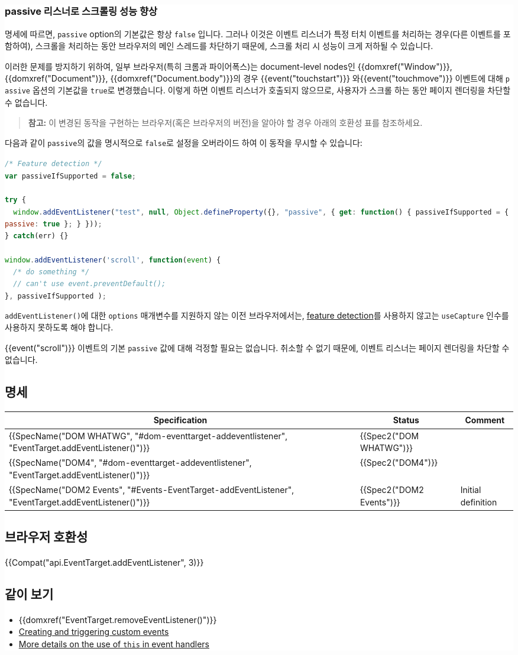 ### passive 리스너로 스크롤링 성능 향상

명세에 따르면, `passive` option의 기본값은 항상 `false` 입니다. 그러나 이것은 이벤트 리스너가 특정 터치 이벤트를 처리하는 경우(다른 이벤트를 포함하여), 스크롤을 처리하는 동안 브라우저의 메인 스레드를 차단하기 때문에, 스크롤 처리 시 성능이 크게 저하될 수 있습니다.

이러한 문제를 방지하기 위하여, 일부 브라우저(특히 크롬과 파이어폭스)는 document-level nodes인 {{domxref("Window")}}, {{domxref("Document")}}, {{domxref("Document.body")}}의 경우 {{event("touchstart")}} 와{{event("touchmove")}} 이벤트에 대해 `passive` 옵션의 기본값을 `true`로 변경했습니다. 이렇게 하면 이벤트 리스너가 호출되지 않으므로, 사용자가 스크롤 하는 동안 페이지 렌더링을 차단할 수 없습니다.

> **참고:** 이 변경된 동작을 구현하는 브라우저(혹은 브라우저의 버전)을 알아야 할 경우 아래의 호환성 표를 참조하세요.

다음과 같이 `passive`의 값을 명시적으로 `false`로 설정을 오버라이드 하여 이 동작을 무시할 수 있습니다:

```js
/* Feature detection */
var passiveIfSupported = false;

try {
  window.addEventListener("test", null, Object.defineProperty({}, "passive", { get: function() { passiveIfSupported = { passive: true }; } }));
} catch(err) {}

window.addEventListener('scroll', function(event) {
  /* do something */
  // can't use event.preventDefault();
}, passiveIfSupported );
```

`addEventListener()`에 대한 `options` 매개변수를 지원하지 않는 이전 브라우저에서는, [feature detection](#Safely_detecting_option_support)를 사용하지 않고는 `useCapture` 인수를 사용하지 못하도록 해야 합니다.

{{event("scroll")}} 이벤트의 기본 `passive` 값에 대해 걱정할 필요는 없습니다. 취소할 수 없기 때문에, 이벤트 리스너는 페이지 렌더링을 차단할 수 없습니다.

## 명세

| Specification                                                                                                                            | Status                           | Comment            |
| ---------------------------------------------------------------------------------------------------------------------------------------- | -------------------------------- | ------------------ |
| {{SpecName("DOM WHATWG", "#dom-eventtarget-addeventlistener", "EventTarget.addEventListener()")}}         | {{Spec2("DOM WHATWG")}} |                    |
| {{SpecName("DOM4", "#dom-eventtarget-addeventlistener", "EventTarget.addEventListener()")}}                 | {{Spec2("DOM4")}}         |                    |
| {{SpecName("DOM2 Events", "#Events-EventTarget-addEventListener", "EventTarget.addEventListener()")}} | {{Spec2("DOM2 Events")}} | Initial definition |

## 브라우저 호환성

{{Compat("api.EventTarget.addEventListener", 3)}}

## 같이 보기

- {{domxref("EventTarget.removeEventListener()")}}
- [Creating and triggering custom events](/en-US/docs/DOM/Creating_and_triggering_events)
- [More details on the use of `this` in event handlers](http://www.quirksmode.org/js/this.html)
